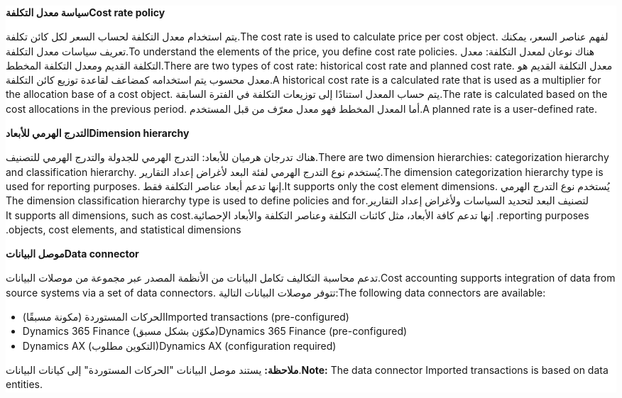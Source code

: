 <span data-ttu-id="e1e28-179">**سياسة معدل التكلفة**</span><span class="sxs-lookup"><span data-stu-id="e1e28-179">**Cost rate policy**</span></span>

<span data-ttu-id="e1e28-180">يتم استخدام معدل التكلفة لحساب السعر لكل كائن تكلفة.</span><span class="sxs-lookup"><span data-stu-id="e1e28-180">The cost rate is used to calculate price per cost object.</span></span> <span data-ttu-id="e1e28-181">لفهم عناصر السعر، يمكنك تعريف سياسات معدل التكلفة.</span><span class="sxs-lookup"><span data-stu-id="e1e28-181">To understand the elements of the price, you define cost rate policies.</span></span> <span data-ttu-id="e1e28-182">هناك نوعان لمعدل التكلفة: معدل التكلفة القديم ومعدل التكلفة المخطط.</span><span class="sxs-lookup"><span data-stu-id="e1e28-182">There are two types of cost rate: historical cost rate and planned cost rate.</span></span> <span data-ttu-id="e1e28-183">معدل التكلفة القديم هو معدل محسوب يتم استخدامه كمضاعف لقاعدة توزيع كائن التكلفة.</span><span class="sxs-lookup"><span data-stu-id="e1e28-183">A historical cost rate is a calculated rate that is used as a multiplier for the allocation base of a cost object.</span></span> <span data-ttu-id="e1e28-184">يتم حساب المعدل استنادًا إلى توزيعات التكلفة في الفترة السابقة.</span><span class="sxs-lookup"><span data-stu-id="e1e28-184">The rate is calculated based on the cost allocations in the previous period.</span></span> <span data-ttu-id="e1e28-185">أما المعدل المخطط فهو معدل معرّف من قبل المستخدم.</span><span class="sxs-lookup"><span data-stu-id="e1e28-185">A planned rate is a user-defined rate.</span></span>

<span data-ttu-id="e1e28-186">**التدرج الهرمي للأبعاد**</span><span class="sxs-lookup"><span data-stu-id="e1e28-186">**Dimension hierarchy**</span></span>

<span data-ttu-id="e1e28-187">هناك تدرجان هرميان للأبعاد: التدرج الهرمي للجدولة والتدرج الهرمي للتصنيف.</span><span class="sxs-lookup"><span data-stu-id="e1e28-187">There are two dimension hierarchies: categorization hierarchy and classification hierarchy.</span></span> <span data-ttu-id="e1e28-188">يُستخدم نوع التدرج الهرمي لفئة البعد لأغراض إعداد التقارير.</span><span class="sxs-lookup"><span data-stu-id="e1e28-188">The dimension categorization hierarchy type is used for reporting purposes.</span></span> <span data-ttu-id="e1e28-189">إنها تدعم أبعاد عناصر التكلفة فقط.</span><span class="sxs-lookup"><span data-stu-id="e1e28-189">It supports only the cost element dimensions.</span></span> <span data-ttu-id="e1e28-190">يُستخدم نوع ‏‫التدرج الهرمي لتصنيف البعد لتحديد السياسات ولأغراض إعداد التقارير.</span><span class="sxs-lookup"><span data-stu-id="e1e28-190">The dimension classification hierarchy type is used to define policies and for reporting purposes.</span></span> <span data-ttu-id="e1e28-191">إنها تدعم كافة الأبعاد، مثل كائنات التكلفة وعناصر التكلفة والأبعاد الإحصائية.</span><span class="sxs-lookup"><span data-stu-id="e1e28-191">It supports all dimensions, such as cost objects, cost elements, and statistical dimensions.</span></span> 

<span data-ttu-id="e1e28-192">**موصل البيانات**</span><span class="sxs-lookup"><span data-stu-id="e1e28-192">**Data connector**</span></span>

<span data-ttu-id="e1e28-193">تدعم محاسبة التكاليف تكامل البيانات من الأنظمة المصدر عبر مجموعة من موصلات البيانات.</span><span class="sxs-lookup"><span data-stu-id="e1e28-193">Cost accounting supports integration of data from source systems via a set of data connectors.</span></span> <span data-ttu-id="e1e28-194">تتوفر موصلات البيانات التالية:</span><span class="sxs-lookup"><span data-stu-id="e1e28-194">The following data connectors are available:</span></span>

-  <span data-ttu-id="e1e28-195">الحركات المستوردة (مكونة مسبقًا)</span><span class="sxs-lookup"><span data-stu-id="e1e28-195">Imported transactions (pre-configured)</span></span>
-  <span data-ttu-id="e1e28-196">Dynamics 365 Finance (مكوّن بشكل مسبق)</span><span class="sxs-lookup"><span data-stu-id="e1e28-196">Dynamics 365 Finance (pre-configured)</span></span>
-  <span data-ttu-id="e1e28-197">Dynamics AX (التكوين مطلوب)</span><span class="sxs-lookup"><span data-stu-id="e1e28-197">Dynamics AX (configuration required)</span></span>

<span data-ttu-id="e1e28-198">**ملاحظة:** يستند موصل البيانات "الحركات المستوردة" إلى كيانات البيانات.</span><span class="sxs-lookup"><span data-stu-id="e1e28-198">**Note:** The data connector Imported transactions is based on data entities.</span></span>
